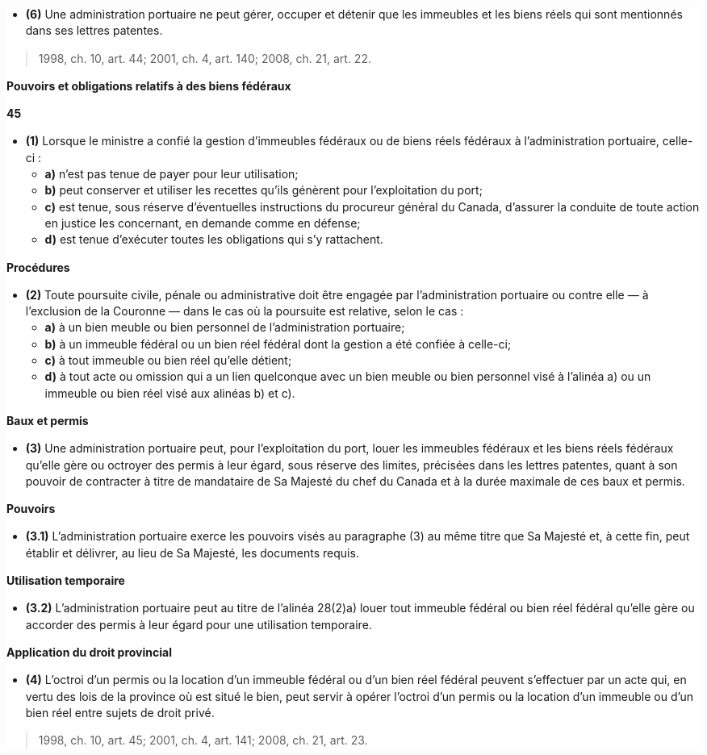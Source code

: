 - **(6)** Une administration portuaire ne peut gérer, occuper et détenir que les immeubles et les biens réels qui sont mentionnés dans ses lettres patentes.
> 1998, ch. 10, art. 44; 2001, ch. 4, art. 140; 2008, ch. 21, art. 22.





**Pouvoirs et obligations relatifs à des biens fédéraux**

**45** 

- **(1)** Lorsque le ministre a confié la gestion d’immeubles fédéraux ou de biens réels fédéraux à l’administration portuaire, celle-ci :
	- **a)** n’est pas tenue de payer pour leur utilisation;
	- **b)** peut conserver et utiliser les recettes qu’ils génèrent pour l’exploitation du port;
	- **c)** est tenue, sous réserve d’éventuelles instructions du procureur général du Canada, d’assurer la conduite de toute action en justice les concernant, en demande comme en défense;
	- **d)** est tenue d’exécuter toutes les obligations qui s’y rattachent.

**Procédures**

- **(2)** Toute poursuite civile, pénale ou administrative doit être engagée par l’administration portuaire ou contre elle — à l’exclusion de la Couronne — dans le cas où la poursuite est relative, selon le cas :
	- **a)** à un bien meuble ou bien personnel de l’administration portuaire;
	- **b)** à un immeuble fédéral ou un bien réel fédéral dont la gestion a été confiée à celle-ci;
	- **c)** à tout immeuble ou bien réel qu’elle détient;
	- **d)** à tout acte ou omission qui a un lien quelconque avec un bien meuble ou bien personnel visé à l’alinéa a) ou un immeuble ou bien réel visé aux alinéas b) et c).

**Baux et permis**

- **(3)** Une administration portuaire peut, pour l’exploitation du port, louer les immeubles fédéraux et les biens réels fédéraux qu’elle gère ou octroyer des permis à leur égard, sous réserve des limites, précisées dans les lettres patentes, quant à son pouvoir de contracter à titre de mandataire de Sa Majesté du chef du Canada et à la durée maximale de ces baux et permis.

**Pouvoirs**

- **(3.1)** L’administration portuaire exerce les pouvoirs visés au paragraphe (3) au même titre que Sa Majesté et, à cette fin, peut établir et délivrer, au lieu de Sa Majesté, les documents requis.

**Utilisation temporaire**

- **(3.2)** L’administration portuaire peut au titre de l’alinéa 28(2)a) louer tout immeuble fédéral ou bien réel fédéral qu’elle gère ou accorder des permis à leur égard pour une utilisation temporaire.

**Application du droit provincial**

- **(4)** L’octroi d’un permis ou la location d’un immeuble fédéral ou d’un bien réel fédéral peuvent s’effectuer par un acte qui, en vertu des lois de la province où est situé le bien, peut servir à opérer l’octroi d’un permis ou la location d’un immeuble ou d’un bien réel entre sujets de droit privé.
> 1998, ch. 10, art. 45; 2001, ch. 4, art. 141; 2008, ch. 21, art. 23.




